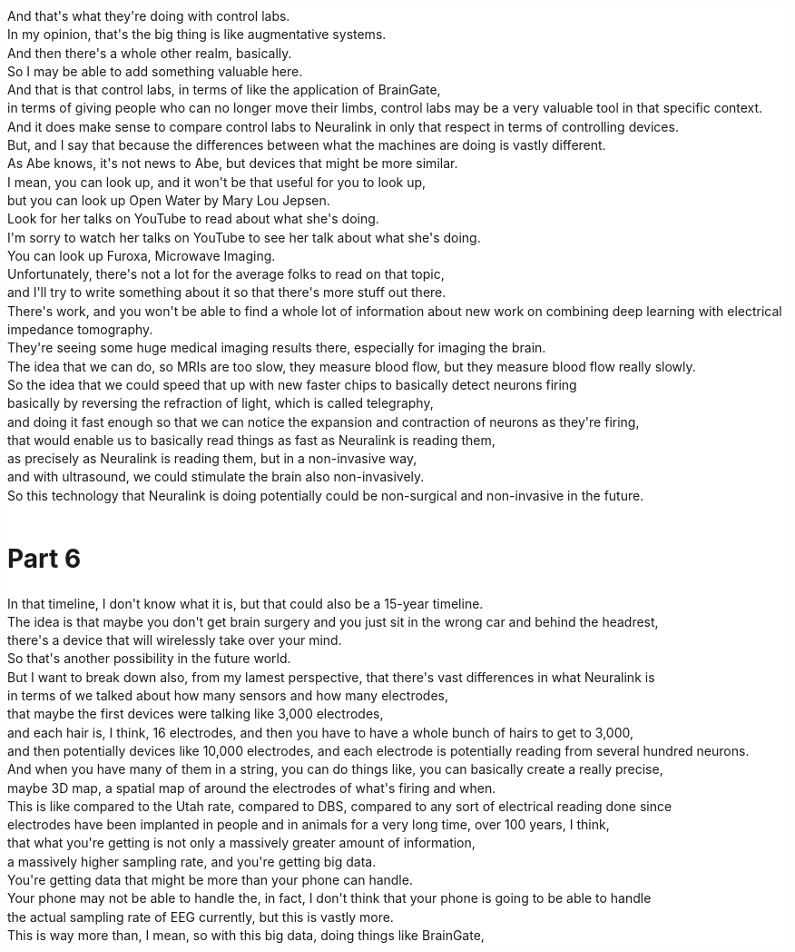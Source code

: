 And that's what they're doing with control labs.																									
In my opinion, that's the big thing is like augmentative systems.																									
And then there's a whole other realm, basically.																									
So I may be able to add something valuable here.																									
And that is that control labs, in terms of like the application of BrainGate,																									
in terms of giving people who can no longer move their limbs, control labs may be a very valuable tool in that specific context.																									
And it does make sense to compare control labs to Neuralink in only that respect in terms of controlling devices.																									
But, and I say that because the differences between what the machines are doing is vastly different.																									
As Abe knows, it's not news to Abe, but devices that might be more similar.																									
I mean, you can look up, and it won't be that useful for you to look up,																									
but you can look up Open Water by Mary Lou Jepsen.																									
Look for her talks on YouTube to read about what she's doing.																									
I'm sorry to watch her talks on YouTube to see her talk about what she's doing.																									
You can look up Furoxa, Microwave Imaging.																									
Unfortunately, there's not a lot for the average folks to read on that topic,																									
and I'll try to write something about it so that there's more stuff out there.																									
There's work, and you won't be able to find a whole lot of information about new work on combining deep learning with electrical impedance tomography.																									
They're seeing some huge medical imaging results there, especially for imaging the brain.																									
The idea that we can do, so MRIs are too slow, they measure blood flow, but they measure blood flow really slowly.																									
So the idea that we could speed that up with new faster chips to basically detect neurons firing																									
basically by reversing the refraction of light, which is called telegraphy,																									
and doing it fast enough so that we can notice the expansion and contraction of neurons as they're firing,																									
that would enable us to basically read things as fast as Neuralink is reading them,																									
as precisely as Neuralink is reading them, but in a non-invasive way,																									
and with ultrasound, we could stimulate the brain also non-invasively.																									
So this technology that Neuralink is doing potentially could be non-surgical and non-invasive in the future.																									
																									
# Part 6																									
																									
In that timeline, I don't know what it is, but that could also be a 15-year timeline.																									
The idea is that maybe you don't get brain surgery and you just sit in the wrong car and behind the headrest,																									
there's a device that will wirelessly take over your mind.																									
So that's another possibility in the future world.																									
But I want to break down also, from my lamest perspective, that there's vast differences in what Neuralink is																									
in terms of we talked about how many sensors and how many electrodes,																									
that maybe the first devices were talking like 3,000 electrodes,																									
and each hair is, I think, 16 electrodes, and then you have to have a whole bunch of hairs to get to 3,000,																									
and then potentially devices like 10,000 electrodes, and each electrode is potentially reading from several hundred neurons.																									
And when you have many of them in a string, you can do things like, you can basically create a really precise,																									
maybe 3D map, a spatial map of around the electrodes of what's firing and when.																									
This is like compared to the Utah rate, compared to DBS, compared to any sort of electrical reading done since																									
electrodes have been implanted in people and in animals for a very long time, over 100 years, I think,																									
that what you're getting is not only a massively greater amount of information,																									
a massively higher sampling rate, and you're getting big data.																									
You're getting data that might be more than your phone can handle.																									
Your phone may not be able to handle the, in fact, I don't think that your phone is going to be able to handle																									
the actual sampling rate of EEG currently, but this is vastly more.																									
This is way more than, I mean, so with this big data, doing things like BrainGate,																									